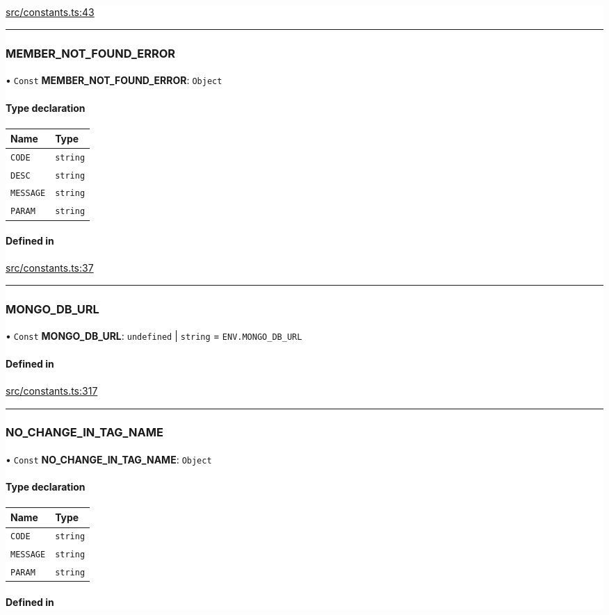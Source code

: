 [src/constants.ts:43](https://github.com/Nitya-Pasrija/talawa-api/blob/faae1c9/src/constants.ts#L43)

___

### MEMBER\_NOT\_FOUND\_ERROR

• `Const` **MEMBER\_NOT\_FOUND\_ERROR**: `Object`

#### Type declaration

| Name | Type |
| :------ | :------ |
| `CODE` | `string` |
| `DESC` | `string` |
| `MESSAGE` | `string` |
| `PARAM` | `string` |

#### Defined in

[src/constants.ts:37](https://github.com/Nitya-Pasrija/talawa-api/blob/faae1c9/src/constants.ts#L37)

___

### MONGO\_DB\_URL

• `Const` **MONGO\_DB\_URL**: `undefined` \| `string` = `ENV.MONGO_DB_URL`

#### Defined in

[src/constants.ts:317](https://github.com/Nitya-Pasrija/talawa-api/blob/faae1c9/src/constants.ts#L317)

___

### NO\_CHANGE\_IN\_TAG\_NAME

• `Const` **NO\_CHANGE\_IN\_TAG\_NAME**: `Object`

#### Type declaration

| Name | Type |
| :------ | :------ |
| `CODE` | `string` |
| `MESSAGE` | `string` |
| `PARAM` | `string` |

#### Defined in
